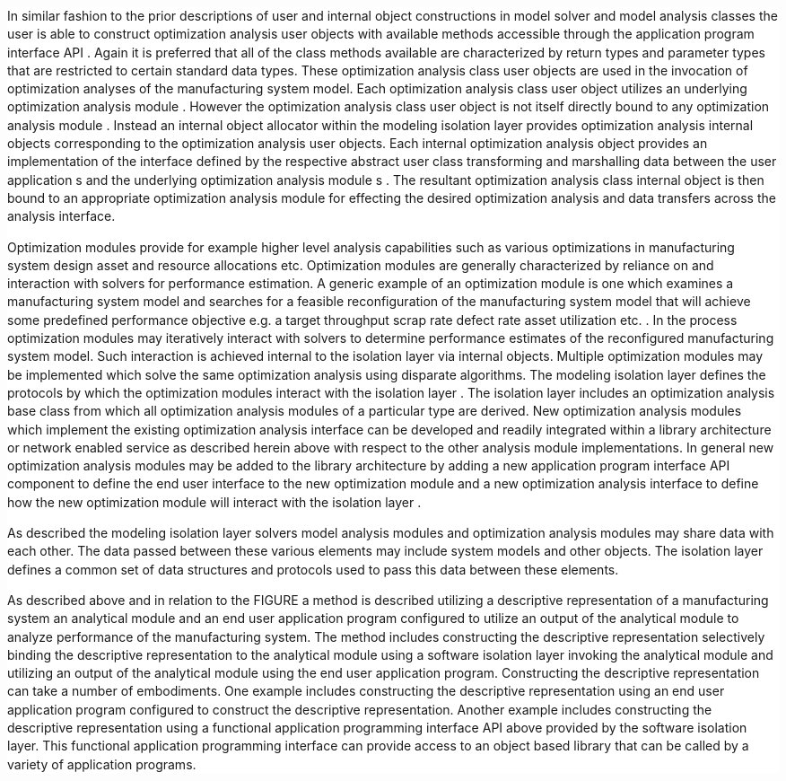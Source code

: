In similar fashion to the prior descriptions of user and internal object constructions in model solver and model analysis classes the user is able to construct optimization analysis user objects with available methods accessible through the application program interface API . Again it is preferred that all of the class methods available are characterized by return types and parameter types that are restricted to certain standard data types. These optimization analysis class user objects are used in the invocation of optimization analyses of the manufacturing system model. Each optimization analysis class user object utilizes an underlying optimization analysis module . However the optimization analysis class user object is not itself directly bound to any optimization analysis module . Instead an internal object allocator within the modeling isolation layer provides optimization analysis internal objects corresponding to the optimization analysis user objects. Each internal optimization analysis object provides an implementation of the interface defined by the respective abstract user class transforming and marshalling data between the user application s and the underlying optimization analysis module s . The resultant optimization analysis class internal object is then bound to an appropriate optimization analysis module for effecting the desired optimization analysis and data transfers across the analysis interface.

Optimization modules provide for example higher level analysis capabilities such as various optimizations in manufacturing system design asset and resource allocations etc. Optimization modules are generally characterized by reliance on and interaction with solvers for performance estimation. A generic example of an optimization module is one which examines a manufacturing system model and searches for a feasible reconfiguration of the manufacturing system model that will achieve some predefined performance objective e.g. a target throughput scrap rate defect rate asset utilization etc. . In the process optimization modules may iteratively interact with solvers to determine performance estimates of the reconfigured manufacturing system model. Such interaction is achieved internal to the isolation layer via internal objects. Multiple optimization modules may be implemented which solve the same optimization analysis using disparate algorithms. The modeling isolation layer defines the protocols by which the optimization modules interact with the isolation layer . The isolation layer includes an optimization analysis base class from which all optimization analysis modules of a particular type are derived. New optimization analysis modules which implement the existing optimization analysis interface can be developed and readily integrated within a library architecture or network enabled service as described herein above with respect to the other analysis module implementations. In general new optimization analysis modules may be added to the library architecture by adding a new application program interface API component to define the end user interface to the new optimization module and a new optimization analysis interface to define how the new optimization module will interact with the isolation layer .

As described the modeling isolation layer solvers model analysis modules and optimization analysis modules may share data with each other. The data passed between these various elements may include system models and other objects. The isolation layer defines a common set of data structures and protocols used to pass this data between these elements.

As described above and in relation to the FIGURE a method is described utilizing a descriptive representation of a manufacturing system an analytical module and an end user application program configured to utilize an output of the analytical module to analyze performance of the manufacturing system. The method includes constructing the descriptive representation selectively binding the descriptive representation to the analytical module using a software isolation layer invoking the analytical module and utilizing an output of the analytical module using the end user application program. Constructing the descriptive representation can take a number of embodiments. One example includes constructing the descriptive representation using an end user application program configured to construct the descriptive representation. Another example includes constructing the descriptive representation using a functional application programming interface API above provided by the software isolation layer. This functional application programming interface can provide access to an object based library that can be called by a variety of application programs.
